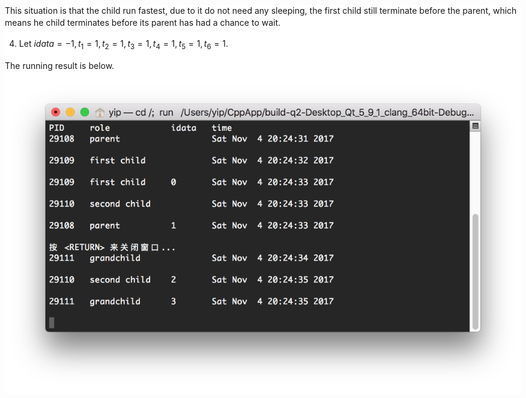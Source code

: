 This situation is that the child run fastest, due to it do not need any sleeping, the first child still terminate before the parent, which means he child terminates before its parent has had a chance to wait.

4. Let $idata = -1, t_1=1, t_2=1,t_3=1,t_4=1,t_5=1,t_6=1$.


  The running result is below.

  ![8D3AA6C8-B68D-44FB-B95F-FC41B49AF248](pic/8D3AA6C8-B68D-44FB-B95F-FC41B49AF248.png)